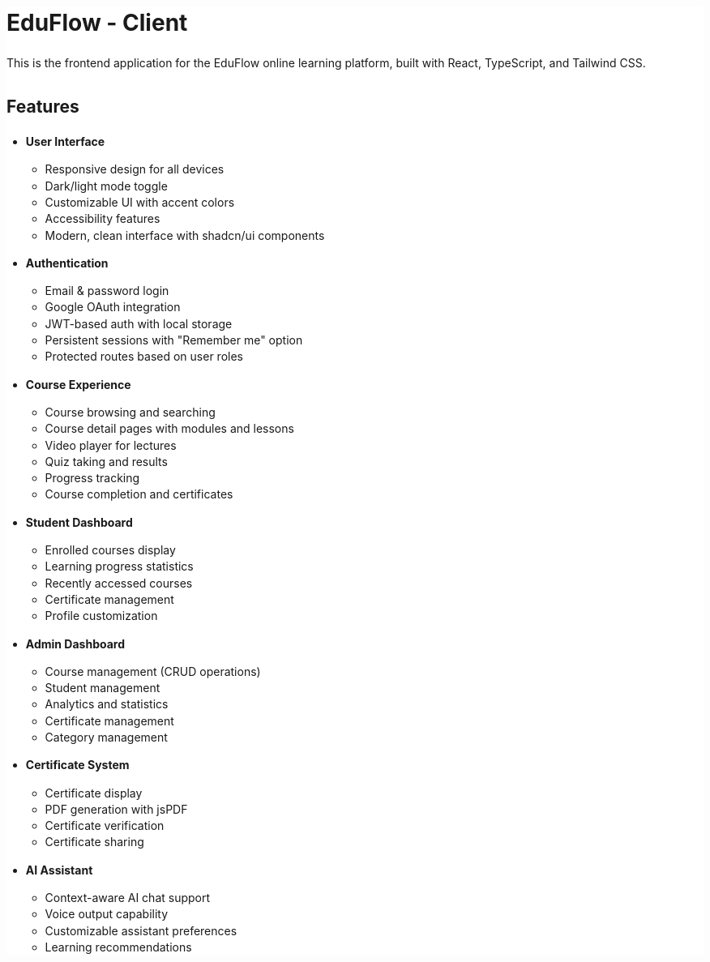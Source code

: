 # EduFlow - Client

This is the frontend application for the EduFlow online learning platform, built with React, TypeScript, and Tailwind CSS.

## Features

- **User Interface**
  - Responsive design for all devices
  - Dark/light mode toggle
  - Customizable UI with accent colors
  - Accessibility features
  - Modern, clean interface with shadcn/ui components

- **Authentication**
  - Email & password login
  - Google OAuth integration
  - JWT-based auth with local storage
  - Persistent sessions with "Remember me" option
  - Protected routes based on user roles

- **Course Experience**
  - Course browsing and searching
  - Course detail pages with modules and lessons
  - Video player for lectures
  - Quiz taking and results
  - Progress tracking
  - Course completion and certificates

- **Student Dashboard**
  - Enrolled courses display
  - Learning progress statistics
  - Recently accessed courses
  - Certificate management
  - Profile customization

- **Admin Dashboard**
  - Course management (CRUD operations)
  - Student management
  - Analytics and statistics
  - Certificate management
  - Category management

- **Certificate System**
  - Certificate display
  - PDF generation with jsPDF
  - Certificate verification
  - Certificate sharing

- **AI Assistant**
  - Context-aware AI chat support
  - Voice output capability
  - Customizable assistant preferences
  - Learning recommendations
